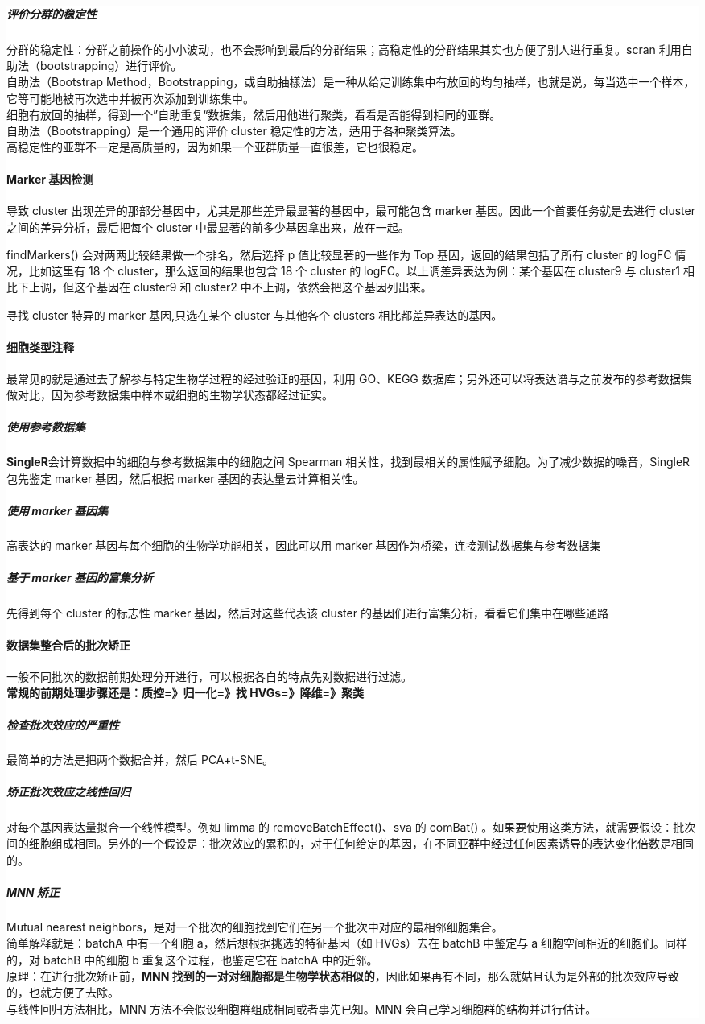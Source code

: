 ##### 评价分群的稳定性

分群的稳定性：分群之前操作的小小波动，也不会影响到最后的分群结果；高稳定性的分群结果其实也方便了别人进行重复。scran 利用自助法（bootstrapping）进行评价。<br>
自助法（Bootstrap Method，Bootstrapping，或自助抽樣法）是一种从给定训练集中有放回的均匀抽样，也就是说，每当选中一个样本，它等可能地被再次选中并被再次添加到训练集中。<br>
细胞有放回的抽样，得到一个”自助重复“数据集，然后用他进行聚类，看看是否能得到相同的亚群。<br>
自助法（Bootstrapping）是一个通用的评价 cluster 稳定性的方法，适用于各种聚类算法。<br>
高稳定性的亚群不一定是高质量的，因为如果一个亚群质量一直很差，它也很稳定。<br>

#### Marker 基因检测

导致 cluster 出现差异的那部分基因中，尤其是那些差异最显著的基因中，最可能包含 marker 基因。因此一个首要任务就是去进行 cluster 之间的差异分析，最后把每个 cluster 中最显著的前多少基因拿出来，放在一起。<br>

findMarkers() 会对两两比较结果做一个排名，然后选择 p 值比较显著的一些作为 Top 基因，返回的结果包括了所有 cluster 的 logFC 情况，比如这里有 18 个 cluster，那么返回的结果也包含 18 个 cluster 的 logFC。以上调差异表达为例：某个基因在 cluster9 与 cluster1 相比下上调，但这个基因在 cluster9 和 cluster2 中不上调，依然会把这个基因列出来。<br>

寻找 cluster 特异的 marker 基因,只选在某个 cluster 与其他各个 clusters 相比都差异表达的基因。<br>

#### 细胞类型注释

最常见的就是通过去了解参与特定生物学过程的经过验证的基因，利用 GO、KEGG 数据库；另外还可以将表达谱与之前发布的参考数据集做对比，因为参考数据集中样本或细胞的生物学状态都经过证实。<br>

##### 使用参考数据集

**SingleR**会计算数据中的细胞与参考数据集中的细胞之间 Spearman 相关性，找到最相关的属性赋予细胞。为了减少数据的噪音，SingleR 包先鉴定 marker 基因，然后根据 marker 基因的表达量去计算相关性。

##### 使用 marker 基因集

高表达的 marker 基因与每个细胞的生物学功能相关，因此可以用 marker 基因作为桥梁，连接测试数据集与参考数据集

##### 基于 marker 基因的富集分析

先得到每个 cluster 的标志性 marker 基因，然后对这些代表该 cluster 的基因们进行富集分析，看看它们集中在哪些通路

#### 数据集整合后的批次矫正

一般不同批次的数据前期处理分开进行，可以根据各自的特点先对数据进行过滤。<br>
**常规的前期处理步骤还是：质控=》归一化=》找 HVGs=》降维=》聚类**<br>

##### 检查批次效应的严重性

最简单的方法是把两个数据合并，然后 PCA+t-SNE。<br>

##### 矫正批次效应之线性回归

对每个基因表达量拟合一个线性模型。例如 limma 的 removeBatchEffect()、sva 的 comBat() 。如果要使用这类方法，就需要假设：批次间的细胞组成相同。另外的一个假设是：批次效应的累积的，对于任何给定的基因，在不同亚群中经过任何因素诱导的表达变化倍数是相同的。<br>

##### MNN 矫正

Mutual nearest neighbors，是对一个批次的细胞找到它们在另一个批次中对应的最相邻细胞集合。<br>
简单解释就是：batchA 中有一个细胞 a，然后想根据挑选的特征基因（如 HVGs）去在 batchB 中鉴定与 a 细胞空间相近的细胞们。同样的，对 batchB 中的细胞 b 重复这个过程，也鉴定它在 batchA 中的近邻。<br>
原理：在进行批次矫正前，**MNN 找到的一对对细胞都是生物学状态相似的**，因此如果再有不同，那么就姑且认为是外部的批次效应导致的，也就方便了去除。<br>
与线性回归方法相比，MNN 方法不会假设细胞群组成相同或者事先已知。MNN 会自己学习细胞群的结构并进行估计。<br>
